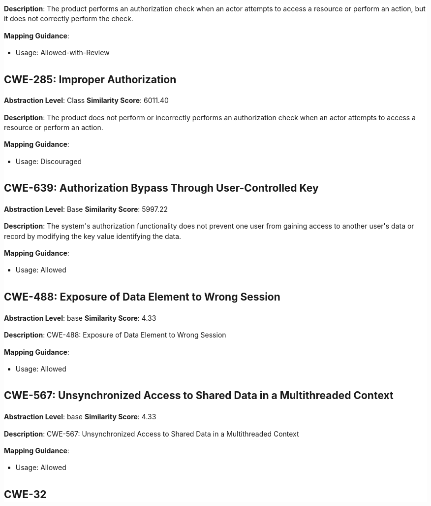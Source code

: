 **Description**:
The product performs an authorization check when an actor attempts to access a resource or perform an action, but it does not correctly perform the check.

**Mapping Guidance**:
- Usage: Allowed-with-Review

## CWE-285: Improper Authorization
**Abstraction Level**: Class
**Similarity Score**: 6011.40

**Description**:
The product does not perform or incorrectly performs an authorization check when an actor attempts to access a resource or perform an action.

**Mapping Guidance**:
- Usage: Discouraged

## CWE-639: Authorization Bypass Through User-Controlled Key
**Abstraction Level**: Base
**Similarity Score**: 5997.22

**Description**:
The system's authorization functionality does not prevent one user from gaining access to another user's data or record by modifying the key value identifying the data.

**Mapping Guidance**:
- Usage: Allowed

## CWE-488: Exposure of Data Element to Wrong Session
**Abstraction Level**: base
**Similarity Score**: 4.33

**Description**:
CWE-488: Exposure of Data Element to Wrong Session

**Mapping Guidance**:
- Usage: Allowed

## CWE-567: Unsynchronized Access to Shared Data in a Multithreaded Context
**Abstraction Level**: base
**Similarity Score**: 4.33

**Description**:
CWE-567: Unsynchronized Access to Shared Data in a Multithreaded Context

**Mapping Guidance**:
- Usage: Allowed

## CWE-32
